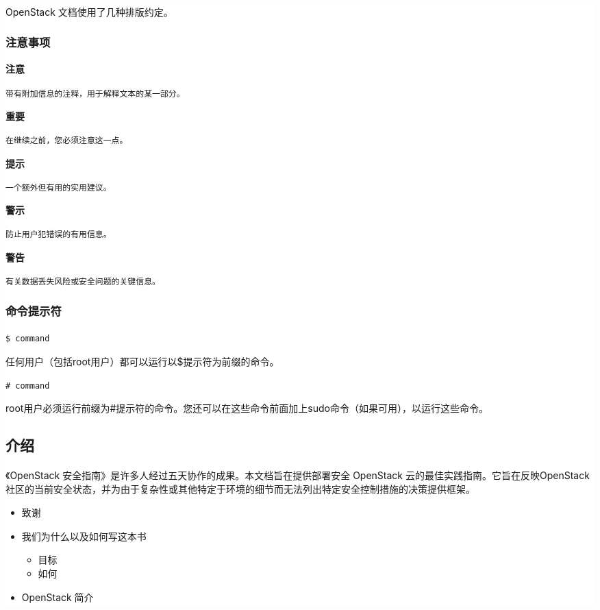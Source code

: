OpenStack 文档使用了几种排版约定。

### 注意事项

**注意**

```shell
带有附加信息的注释，用于解释文本的某一部分。
```

**重要**

```shell
在继续之前，您必须注意这一点。
```

**提示**

```shell
一个额外但有用的实用建议。
```

**警示**

```shell
防止用户犯错误的有用信息。
```

**警告**

```shell
有关数据丢失风险或安全问题的关键信息。
```

### 命令提示符

```shell
$ command
```

任何用户（包括root用户）都可以运行以$提示符为前缀的命令。

```shell
# command
```

root用户必须运行前缀为#提示符的命令。您还可以在这些命令前面加上sudo命令（如果可用），以运行这些命令。

## 介绍

《OpenStack 安全指南》是许多人经过五天协作的成果。本文档旨在提供部署安全 OpenStack 云的最佳实践指南。它旨在反映OpenStack社区的当前安全状态，并为由于复杂性或其他特定于环境的细节而无法列出特定安全控制措施的决策提供框架。

- 致谢
- 我们为什么以及如何写这本书

    - 目标
    - 如何

- OpenStack 简介
